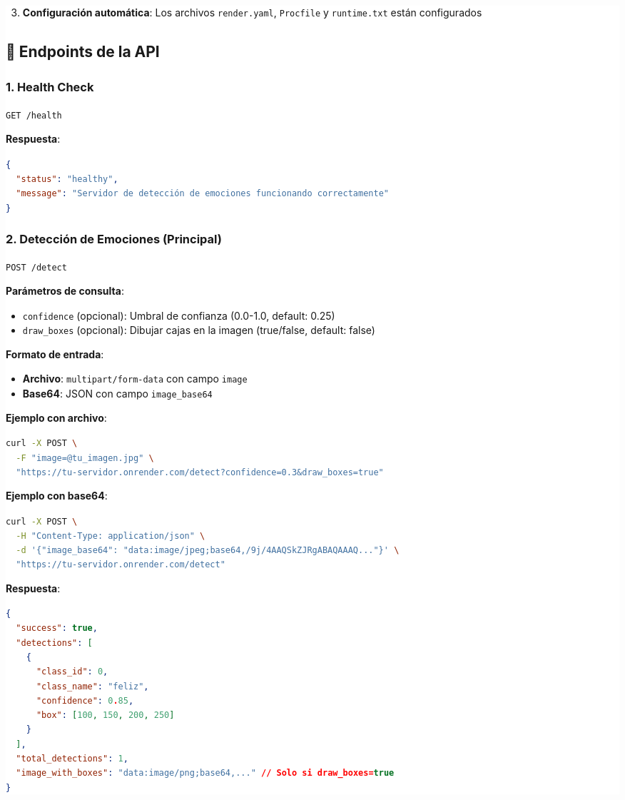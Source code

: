 3. **Configuración automática**: Los archivos `render.yaml`, `Procfile` y `runtime.txt` están configurados

## 📡 Endpoints de la API

### 1. Health Check
```http
GET /health
```
**Respuesta**:
```json
{
  "status": "healthy",
  "message": "Servidor de detección de emociones funcionando correctamente"
}
```

### 2. Detección de Emociones (Principal)
```http
POST /detect
```

**Parámetros de consulta**:
- `confidence` (opcional): Umbral de confianza (0.0-1.0, default: 0.25)
- `draw_boxes` (opcional): Dibujar cajas en la imagen (true/false, default: false)

**Formato de entrada**:
- **Archivo**: `multipart/form-data` con campo `image`
- **Base64**: JSON con campo `image_base64`

**Ejemplo con archivo**:
```bash
curl -X POST \
  -F "image=@tu_imagen.jpg" \
  "https://tu-servidor.onrender.com/detect?confidence=0.3&draw_boxes=true"
```

**Ejemplo con base64**:
```bash
curl -X POST \
  -H "Content-Type: application/json" \
  -d '{"image_base64": "data:image/jpeg;base64,/9j/4AAQSkZJRgABAQAAAQ..."}' \
  "https://tu-servidor.onrender.com/detect"
```

**Respuesta**:
```json
{
  "success": true,
  "detections": [
    {
      "class_id": 0,
      "class_name": "feliz",
      "confidence": 0.85,
      "box": [100, 150, 200, 250]
    }
  ],
  "total_detections": 1,
  "image_with_boxes": "data:image/png;base64,..." // Solo si draw_boxes=true
}
```
